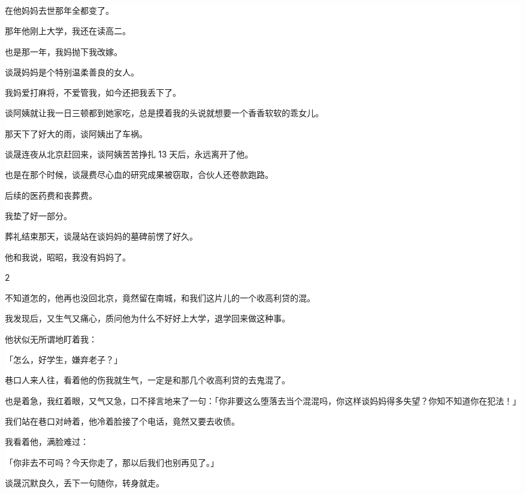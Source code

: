 
在他妈妈去世那年全都变了。


那年他刚上大学，我还在读高二。


也是那一年，我妈抛下我改嫁。


谈晟妈妈是个特别温柔善良的女人。


我妈爱打麻将，不爱管我，如今还把我丢下了。


谈阿姨就让我一日三顿都到她家吃，总是摸着我的头说就想要一个香香软软的乖女儿。


那天下了好大的雨，谈阿姨出了车祸。


谈晟连夜从北京赶回来，谈阿姨苦苦挣扎 13 天后，永远离开了他。


也是在那个时候，谈晟费尽心血的研究成果被窃取，合伙人还卷款跑路。


后续的医药费和丧葬费。


我垫了好一部分。


葬礼结束那天，谈晟站在谈妈妈的墓碑前愣了好久。


他和我说，昭昭，我没有妈妈了。


2


不知道怎的，他再也没回北京，竟然留在南城，和我们这片儿的一个收高利贷的混。


我发现后，又生气又痛心，质问他为什么不好好上大学，退学回来做这种事。


他状似无所谓地盯着我：


「怎么，好学生，嫌弃老子？」


巷口人来人往，看着他的伤我就生气，一定是和那几个收高利贷的去鬼混了。


也是着急，我红着眼，又气又急，口不择言地来了一句：「你非要这么堕落去当个混混吗，你这样谈妈妈得多失望？你知不知道你在犯法！」


我们站在巷口对峙着，他冷着脸接了个电话，竟然又要去收债。


我看着他，满脸难过：


「你非去不可吗？今天你走了，那以后我们也别再见了。」


谈晟沉默良久，丢下一句随你，转身就走。

